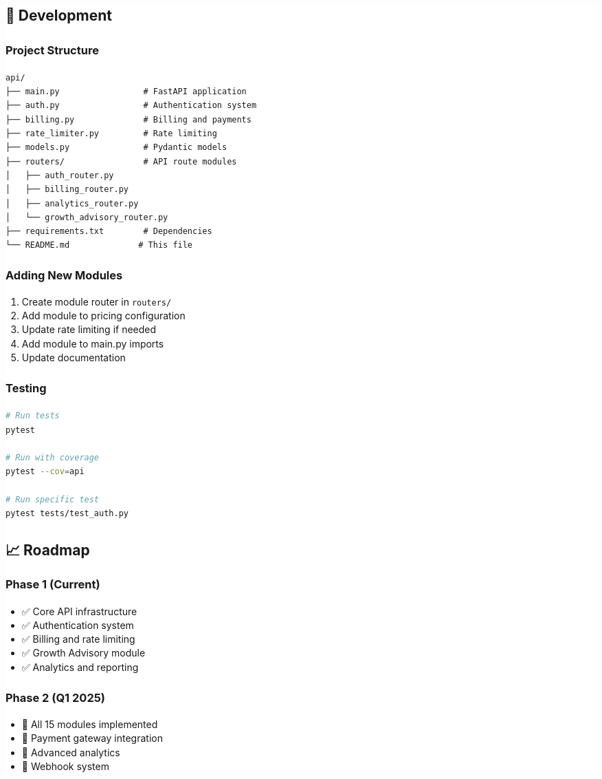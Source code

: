 ## 🔧 Development

### Project Structure
```
api/
├── main.py                 # FastAPI application
├── auth.py                 # Authentication system
├── billing.py              # Billing and payments
├── rate_limiter.py         # Rate limiting
├── models.py               # Pydantic models
├── routers/                # API route modules
│   ├── auth_router.py
│   ├── billing_router.py
│   ├── analytics_router.py
│   └── growth_advisory_router.py
├── requirements.txt        # Dependencies
└── README.md              # This file
```

### Adding New Modules
1. Create module router in `routers/`
2. Add module to pricing configuration
3. Update rate limiting if needed
4. Add module to main.py imports
5. Update documentation

### Testing
```bash
# Run tests
pytest

# Run with coverage
pytest --cov=api

# Run specific test
pytest tests/test_auth.py
```

## 📈 Roadmap

### Phase 1 (Current)
- ✅ Core API infrastructure
- ✅ Authentication system
- ✅ Billing and rate limiting
- ✅ Growth Advisory module
- ✅ Analytics and reporting

### Phase 2 (Q1 2025)
- 🔄 All 15 modules implemented
- 🔄 Payment gateway integration
- 🔄 Advanced analytics
- 🔄 Webhook system
